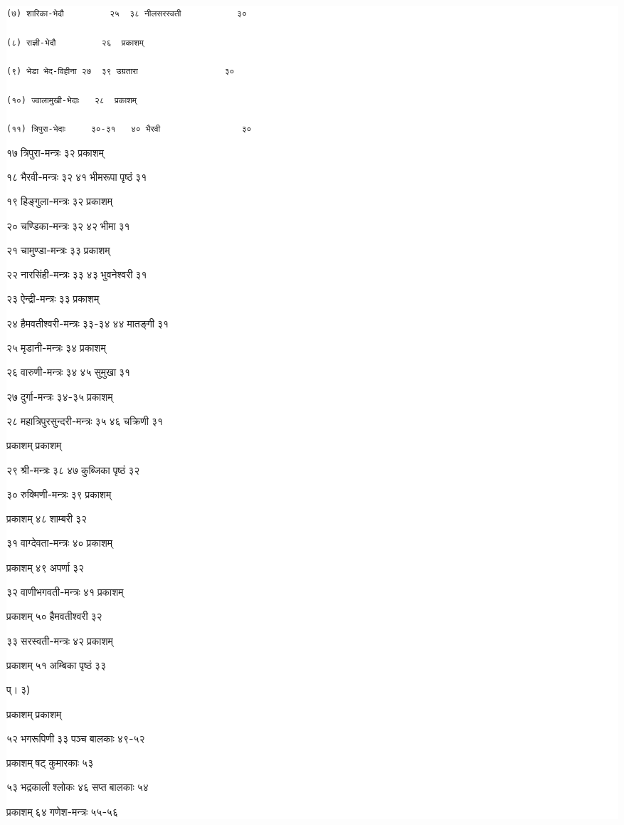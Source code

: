 	(७) शारिका-भेदौ 		२५	३८ नीलसरस्वती 			३०  
  
	(८) राज्ञी-भेदौ 		२६	प्रकाशम् 				  
  
	(९) भेडा भेद-विहीना	२७	३९ उग्रतारा 				३०  
  
	(१०) ज्वालामुखी-भेदाः 	२८	प्रकाशम्  
  
	(११) त्रिपुरा-भेदाः 	३०-३१	४० भैरवी 				३०  
  
१७ त्रिपुरा-मन्त्रः 			३२	प्रकाशम्  
  
१८ भैरवी-मन्त्रः 			३२	४१ भीमरूपा 	पृष्ठं 	३१  
  
१९ हिङ्गुला-मन्त्रः 		३२	प्रकाशम्  
  
२० चण्डिका-मन्त्रः 		३२	४२ भीमा 				३१  
  
२१ चामुण्डा-मन्त्रः 		३३	प्रकाशम्  
  
२२ नारसिंही-मन्त्रः 		३३	४३ भुवनेश्वरी 			३१  
  
२३ ऐन्द्री-मन्त्रः 			३३	प्रकाशम्  
  
२४ हैमवतीश्वरी-मन्त्रः 	३३-३४	४४ मातङ्गी 				३१  
  
२५ मृडानी-मन्त्रः 		३४	प्रकाशम्  
  
२६ वारुणी-मन्त्रः 			३४	४५ सुमुखा 				३१  
  
२७ दुर्गा-मन्त्रः 			३४-३५	प्रकाशम्  
  
२८ महात्रिपुरसुन्दरी-मन्त्रः	३५	४६ चक्रिणी 				३१  
  
प्रकाशम् 				प्रकाशम्  
  
२९ श्री-मन्त्रः 			३८	४७ कुब्जिका 		पृष्ठं 	३२  
  
३० रुक्मिणी-मन्त्रः 		३९	प्रकाशम्  
  
प्रकाशम् 					४८ शाम्बरी 				३२  
  
३१ वाग्देवता-मन्त्रः 		४०	प्रकाशम्  
  
प्रकाशम् 					४९ अपर्णा 				३२  
  
३२ वाणीभगवती-मन्त्रः 	४१	प्रकाशम्  
  
प्रकाशम् 					५० हैमवतीश्वरी 			३२  
  
३३ सरस्वती-मन्त्रः 		४२	प्रकाशम्  
		  
प्रकाशम् 					५१ अम्बिका 		पृष्ठं 	३३  
  
प्। ३)  
  
प्रकाशम् 					प्रकाशम्  
  
५२ भगरूपिणी 			३३	पञ्च बालकाः 			४९-५२  
  
प्रकाशम् 					षट् कुमारकाः 			५३  
  
५३ भद्रकाली 	श्लोकः 	४६	सप्त बालकाः 			५४  
  
प्रकाशम् 					६४ गणेश-मन्त्रः 			५५-५६  
  